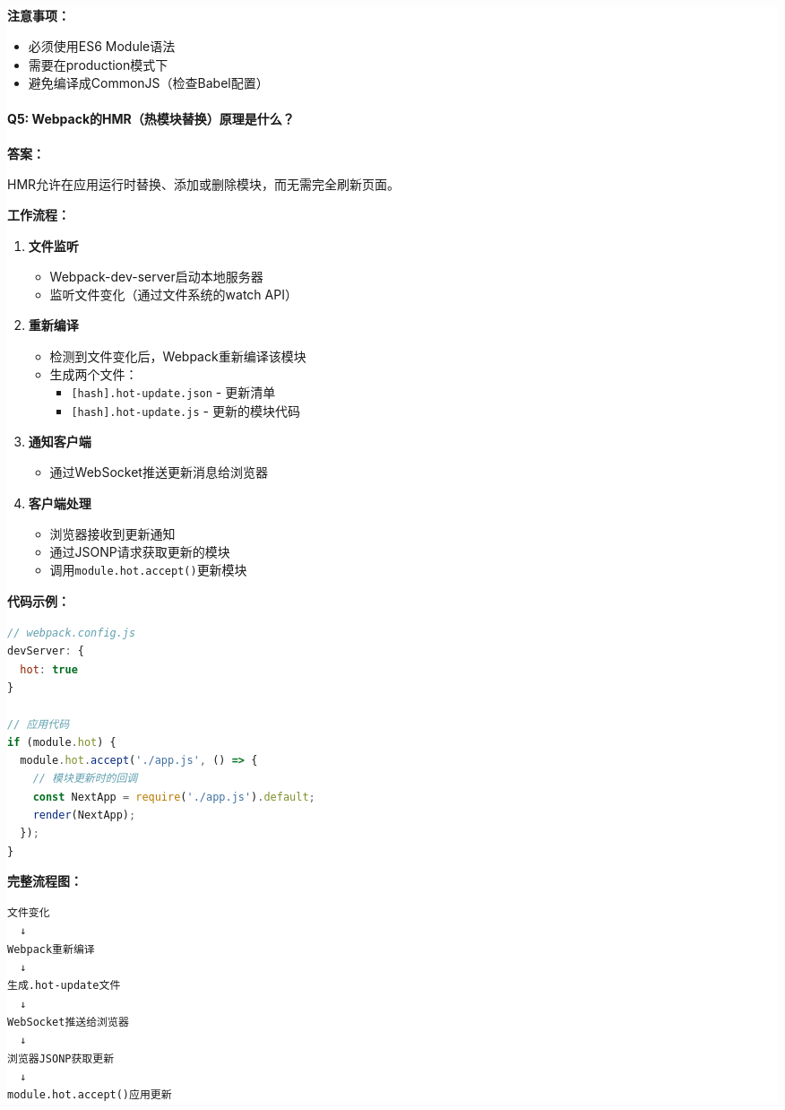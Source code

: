 **注意事项：**
- 必须使用ES6 Module语法
- 需要在production模式下
- 避免编译成CommonJS（检查Babel配置）

#### Q5: Webpack的HMR（热模块替换）原理是什么？

**答案：**

HMR允许在应用运行时替换、添加或删除模块，而无需完全刷新页面。

**工作流程：**

1. **文件监听**
   - Webpack-dev-server启动本地服务器
   - 监听文件变化（通过文件系统的watch API）

2. **重新编译**
   - 检测到文件变化后，Webpack重新编译该模块
   - 生成两个文件：
     - `[hash].hot-update.json` - 更新清单
     - `[hash].hot-update.js` - 更新的模块代码

3. **通知客户端**
   - 通过WebSocket推送更新消息给浏览器

4. **客户端处理**
   - 浏览器接收到更新通知
   - 通过JSONP请求获取更新的模块
   - 调用`module.hot.accept()`更新模块

**代码示例：**

```javascript
// webpack.config.js
devServer: {
  hot: true
}

// 应用代码
if (module.hot) {
  module.hot.accept('./app.js', () => {
    // 模块更新时的回调
    const NextApp = require('./app.js').default;
    render(NextApp);
  });
}
```

**完整流程图：**
```
文件变化 
  ↓
Webpack重新编译
  ↓
生成.hot-update文件
  ↓
WebSocket推送给浏览器
  ↓
浏览器JSONP获取更新
  ↓
module.hot.accept()应用更新
```
